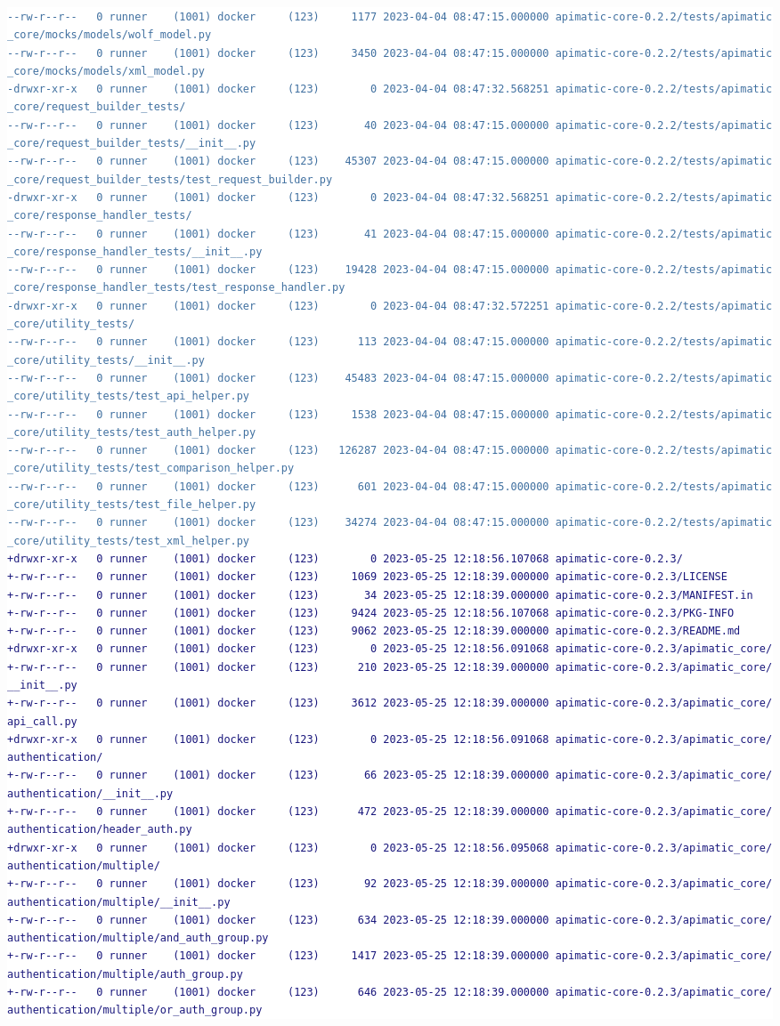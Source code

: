 ```diff
--rw-r--r--   0 runner    (1001) docker     (123)     1177 2023-04-04 08:47:15.000000 apimatic-core-0.2.2/tests/apimatic_core/mocks/models/wolf_model.py
--rw-r--r--   0 runner    (1001) docker     (123)     3450 2023-04-04 08:47:15.000000 apimatic-core-0.2.2/tests/apimatic_core/mocks/models/xml_model.py
-drwxr-xr-x   0 runner    (1001) docker     (123)        0 2023-04-04 08:47:32.568251 apimatic-core-0.2.2/tests/apimatic_core/request_builder_tests/
--rw-r--r--   0 runner    (1001) docker     (123)       40 2023-04-04 08:47:15.000000 apimatic-core-0.2.2/tests/apimatic_core/request_builder_tests/__init__.py
--rw-r--r--   0 runner    (1001) docker     (123)    45307 2023-04-04 08:47:15.000000 apimatic-core-0.2.2/tests/apimatic_core/request_builder_tests/test_request_builder.py
-drwxr-xr-x   0 runner    (1001) docker     (123)        0 2023-04-04 08:47:32.568251 apimatic-core-0.2.2/tests/apimatic_core/response_handler_tests/
--rw-r--r--   0 runner    (1001) docker     (123)       41 2023-04-04 08:47:15.000000 apimatic-core-0.2.2/tests/apimatic_core/response_handler_tests/__init__.py
--rw-r--r--   0 runner    (1001) docker     (123)    19428 2023-04-04 08:47:15.000000 apimatic-core-0.2.2/tests/apimatic_core/response_handler_tests/test_response_handler.py
-drwxr-xr-x   0 runner    (1001) docker     (123)        0 2023-04-04 08:47:32.572251 apimatic-core-0.2.2/tests/apimatic_core/utility_tests/
--rw-r--r--   0 runner    (1001) docker     (123)      113 2023-04-04 08:47:15.000000 apimatic-core-0.2.2/tests/apimatic_core/utility_tests/__init__.py
--rw-r--r--   0 runner    (1001) docker     (123)    45483 2023-04-04 08:47:15.000000 apimatic-core-0.2.2/tests/apimatic_core/utility_tests/test_api_helper.py
--rw-r--r--   0 runner    (1001) docker     (123)     1538 2023-04-04 08:47:15.000000 apimatic-core-0.2.2/tests/apimatic_core/utility_tests/test_auth_helper.py
--rw-r--r--   0 runner    (1001) docker     (123)   126287 2023-04-04 08:47:15.000000 apimatic-core-0.2.2/tests/apimatic_core/utility_tests/test_comparison_helper.py
--rw-r--r--   0 runner    (1001) docker     (123)      601 2023-04-04 08:47:15.000000 apimatic-core-0.2.2/tests/apimatic_core/utility_tests/test_file_helper.py
--rw-r--r--   0 runner    (1001) docker     (123)    34274 2023-04-04 08:47:15.000000 apimatic-core-0.2.2/tests/apimatic_core/utility_tests/test_xml_helper.py
+drwxr-xr-x   0 runner    (1001) docker     (123)        0 2023-05-25 12:18:56.107068 apimatic-core-0.2.3/
+-rw-r--r--   0 runner    (1001) docker     (123)     1069 2023-05-25 12:18:39.000000 apimatic-core-0.2.3/LICENSE
+-rw-r--r--   0 runner    (1001) docker     (123)       34 2023-05-25 12:18:39.000000 apimatic-core-0.2.3/MANIFEST.in
+-rw-r--r--   0 runner    (1001) docker     (123)     9424 2023-05-25 12:18:56.107068 apimatic-core-0.2.3/PKG-INFO
+-rw-r--r--   0 runner    (1001) docker     (123)     9062 2023-05-25 12:18:39.000000 apimatic-core-0.2.3/README.md
+drwxr-xr-x   0 runner    (1001) docker     (123)        0 2023-05-25 12:18:56.091068 apimatic-core-0.2.3/apimatic_core/
+-rw-r--r--   0 runner    (1001) docker     (123)      210 2023-05-25 12:18:39.000000 apimatic-core-0.2.3/apimatic_core/__init__.py
+-rw-r--r--   0 runner    (1001) docker     (123)     3612 2023-05-25 12:18:39.000000 apimatic-core-0.2.3/apimatic_core/api_call.py
+drwxr-xr-x   0 runner    (1001) docker     (123)        0 2023-05-25 12:18:56.091068 apimatic-core-0.2.3/apimatic_core/authentication/
+-rw-r--r--   0 runner    (1001) docker     (123)       66 2023-05-25 12:18:39.000000 apimatic-core-0.2.3/apimatic_core/authentication/__init__.py
+-rw-r--r--   0 runner    (1001) docker     (123)      472 2023-05-25 12:18:39.000000 apimatic-core-0.2.3/apimatic_core/authentication/header_auth.py
+drwxr-xr-x   0 runner    (1001) docker     (123)        0 2023-05-25 12:18:56.095068 apimatic-core-0.2.3/apimatic_core/authentication/multiple/
+-rw-r--r--   0 runner    (1001) docker     (123)       92 2023-05-25 12:18:39.000000 apimatic-core-0.2.3/apimatic_core/authentication/multiple/__init__.py
+-rw-r--r--   0 runner    (1001) docker     (123)      634 2023-05-25 12:18:39.000000 apimatic-core-0.2.3/apimatic_core/authentication/multiple/and_auth_group.py
+-rw-r--r--   0 runner    (1001) docker     (123)     1417 2023-05-25 12:18:39.000000 apimatic-core-0.2.3/apimatic_core/authentication/multiple/auth_group.py
+-rw-r--r--   0 runner    (1001) docker     (123)      646 2023-05-25 12:18:39.000000 apimatic-core-0.2.3/apimatic_core/authentication/multiple/or_auth_group.py
```